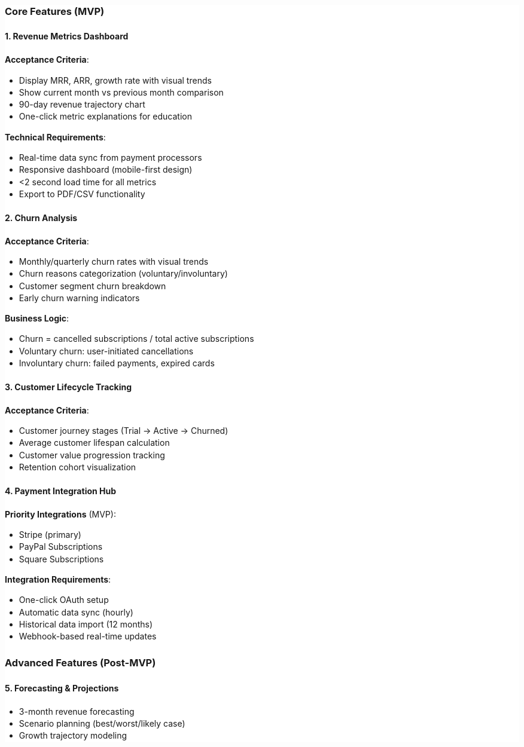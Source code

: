 ### Core Features (MVP)

#### 1. Revenue Metrics Dashboard
**Acceptance Criteria**:
- Display MRR, ARR, growth rate with visual trends
- Show current month vs previous month comparison
- 90-day revenue trajectory chart
- One-click metric explanations for education

**Technical Requirements**:
- Real-time data sync from payment processors
- Responsive dashboard (mobile-first design)
- <2 second load time for all metrics
- Export to PDF/CSV functionality

#### 2. Churn Analysis
**Acceptance Criteria**:
- Monthly/quarterly churn rates with visual trends
- Churn reasons categorization (voluntary/involuntary)
- Customer segment churn breakdown
- Early churn warning indicators

**Business Logic**:
- Churn = cancelled subscriptions / total active subscriptions
- Voluntary churn: user-initiated cancellations
- Involuntary churn: failed payments, expired cards

#### 3. Customer Lifecycle Tracking
**Acceptance Criteria**:
- Customer journey stages (Trial → Active → Churned)
- Average customer lifespan calculation
- Customer value progression tracking
- Retention cohort visualization

#### 4. Payment Integration Hub
**Priority Integrations** (MVP):
- Stripe (primary)
- PayPal Subscriptions
- Square Subscriptions

**Integration Requirements**:
- One-click OAuth setup
- Automatic data sync (hourly)
- Historical data import (12 months)
- Webhook-based real-time updates

### Advanced Features (Post-MVP)

#### 5. Forecasting & Projections
- 3-month revenue forecasting
- Scenario planning (best/worst/likely case)
- Growth trajectory modeling
